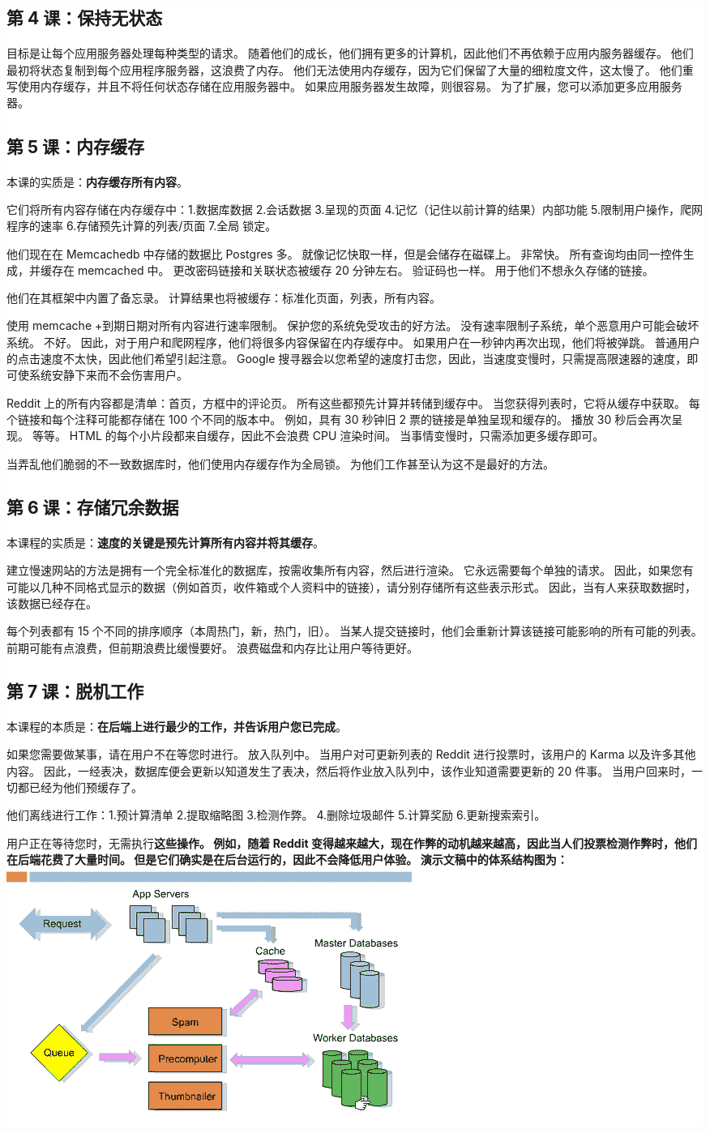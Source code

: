## 第 4 课：保持无状态

目标是让每个应用服务器处理每种类型的请求。 随着他们的成长，他们拥有更多的计算机，因此他们不再依赖于应用内服务器缓存。 他们最初将状态复制到每个应用程序服务器，这浪费了内存。 他们无法使用内存缓存，因为它们保留了大量的细粒度文件，这太慢了。 他们重写使用内存缓存，并且不将任何状态存储在应用服务器中。 如果应用服务器发生故障，则很容易。 为了扩展，您可以添加更多应用服务器。

## 第 5 课：内存缓存

本课的实质是：**内存缓存所有内容**。

它们将所有内容存储在内存缓存中：1.数据库数据 2.会话数据 3.呈现的页面 4.记忆（记住以前计算的结果）内部功能 5.限制用户操作，爬网程序的速率 6.存储预先计算的列表/页面 7.全局 锁定。

他们现在在 Memcachedb 中存储的数据比 Postgres 多。 就像记忆快取一样，但是会储存在磁碟上。 非常快。 所有查询均由同一控件生成，并缓存在 memcached 中。 更改密码链接和关联状态被缓存 20 分钟左右。 验证码也一样。 用于他们不想永久存储的链接。

他们在其框架中内置了备忘录。 计算结果也将被缓存：标准化页面，列表，所有内容。

使用 memcache +到期日期对所有内容进行速率限制。 保护您的系统免受攻击的好方法。 没有速率限制子系统，单个恶意用户可能会破坏系统。 不好。 因此，对于用户和爬网程序，他们将很多内容保留在内存缓存中。 如果用户在一秒钟内再次出现，他们将被弹跳。 普通用户的点击速度不太快，因此他们希望引起注意。 Google 搜寻器会以您希望的速度打击您，因此，当速度变慢时，只需提高限速器的速度，即可使系统安静下来而不会伤害用户。

Reddit 上的所有内容都是清单：首页，方框中的评论页。 所有这些都预先计算并转储到缓存中。 当您获得列表时，它将从缓存中获取。 每个链接和每个注释可能都存储在 100 个不同的版本中。 例如，具有 30 秒钟旧 2 票的链接是单独呈现和缓存的。 播放 30 秒后会再次呈现。 等等。 HTML 的每个小片段都来自缓存，因此不会浪费 CPU 渲染时间。 当事情变慢时，只需添加更多缓存即可。

当弄乱他们脆弱的不一致数据库时，他们使用内存缓存作为全局锁。 为他们工作甚至认为这不是最好的方法。

## 第 6 课：存储冗余数据

本课程的实质是：**速度的关键是预先计算所有内容并将其缓存**。

建立慢速网站的方法是拥有一个完全标准化的数据库，按需收集所有内容，然后进行渲染。 它永远需要每个单独的请求。 因此，如果您有可能以几种不同格式显示的数据（例如首页，收件箱或个人资料中的链接），请分别存储所有这些表示形式。 因此，当有人来获取数据时，该数据已经存在。

每个列表都有 15 个不同的排序顺序（本周热门，新，热门，旧）。 当某人提交链接时，他们会重新计算该链接可能影响的所有可能的列表。 前期可能有点浪费，但前期浪费比缓慢要好。 浪费磁盘和内存比让用户等待更好。

## 第 7 课：脱机工作

本课程的本质是：**在后端上进行最少的工作，并告诉用户您已完成**。

如果您需要做某事，请在用户不在等您时进行。 放入队列中。 当用户对可更新列表的 Reddit 进行投票时，该用户的 Karma 以及许多其他内容。 因此，一经表决，数据库便会更新以知道发生了表决，然后将作业放入队列中，该作业知道需要更新的 20 件事。 当用户回来时，一切都已经为他们预缓存了。

他们离线进行工作：1.预计算清单 2.提取缩略图 3.检测作弊。 4.删除垃圾邮件 5.计算奖励 6.更新搜索索引。

用户正在等待您时，无需执行**这些操作。 例如，随着 Reddit 变得越来越大，现在作弊的动机越来越高，因此当人们投票检测作弊时，他们在后端花费了大量时间。 但是它们确实是在后台运行的，因此不会降低用户体验。 演示文稿中的体系结构图为：![](img/8358e9974e52fb2c996b8842c45df356.png)**
